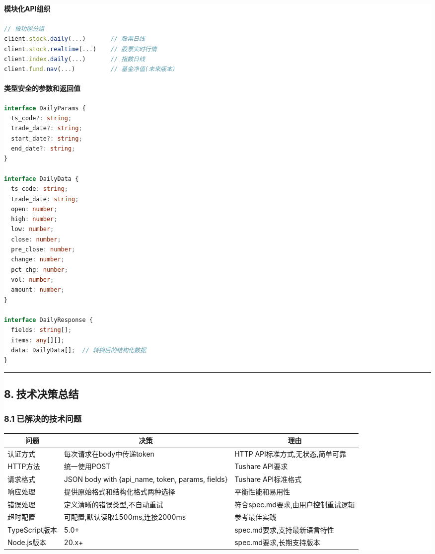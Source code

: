 #### 模块化API组织

```typescript
// 按功能分组
client.stock.daily(...)       // 股票日线
client.stock.realtime(...)    // 股票实时行情
client.index.daily(...)       // 指数日线
client.fund.nav(...)          // 基金净值(未来版本)
```

#### 类型安全的参数和返回值

```typescript
interface DailyParams {
  ts_code?: string;
  trade_date?: string;
  start_date?: string;
  end_date?: string;
}

interface DailyData {
  ts_code: string;
  trade_date: string;
  open: number;
  high: number;
  low: number;
  close: number;
  pre_close: number;
  change: number;
  pct_chg: number;
  vol: number;
  amount: number;
}

interface DailyResponse {
  fields: string[];
  items: any[][];
  data: DailyData[];  // 转换后的结构化数据
}
```

---

## 8. 技术决策总结

### 8.1 已解决的技术问题

| 问题 | 决策 | 理由 |
|------|------|------|
| 认证方式 | 每次请求在body中传递token | HTTP API标准方式,无状态,简单可靠 |
| HTTP方法 | 统一使用POST | Tushare API要求 |
| 请求格式 | JSON body with {api_name, token, params, fields} | Tushare API标准格式 |
| 响应处理 | 提供原始格式和结构化格式两种选择 | 平衡性能和易用性 |
| 错误处理 | 定义清晰的错误类型,不自动重试 | 符合spec.md要求,由用户控制重试逻辑 |
| 超时配置 | 可配置,默认读取1500ms,连接2000ms | 参考最佳实践 |
| TypeScript版本 | 5.0+ | spec.md要求,支持最新语言特性 |
| Node.js版本 | 20.x+ | spec.md要求,长期支持版本 |
